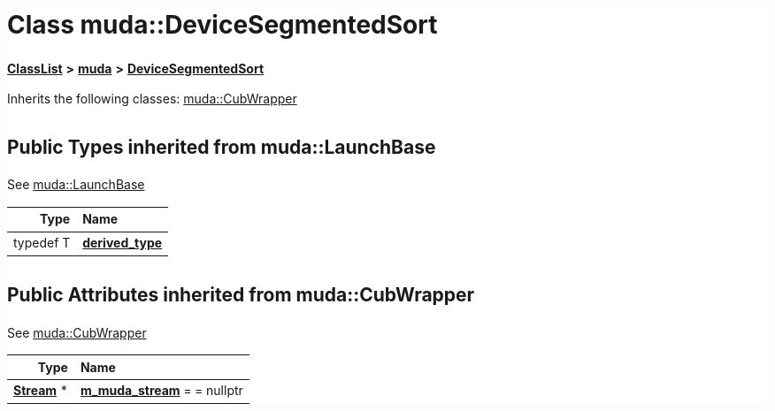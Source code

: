 

# Class muda::DeviceSegmentedSort



[**ClassList**](annotated.md) **>** [**muda**](namespacemuda.md) **>** [**DeviceSegmentedSort**](classmuda_1_1_device_segmented_sort.md)








Inherits the following classes: [muda::CubWrapper](classmuda_1_1_cub_wrapper.md)


















## Public Types inherited from muda::LaunchBase

See [muda::LaunchBase](classmuda_1_1_launch_base.md)

| Type | Name |
| ---: | :--- |
| typedef T | [**derived\_type**](classmuda_1_1_launch_base.md#typedef-derived_type)  <br> |














## Public Attributes inherited from muda::CubWrapper

See [muda::CubWrapper](classmuda_1_1_cub_wrapper.md)

| Type | Name |
| ---: | :--- |
|  [**Stream**](classmuda_1_1_stream.md) \* | [**m\_muda\_stream**](classmuda_1_1_cub_wrapper.md#variable-m_muda_stream)   = = nullptr<br> |








